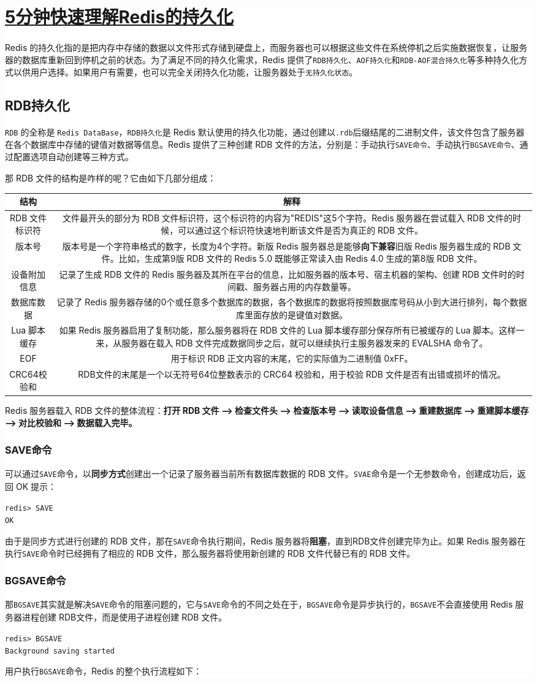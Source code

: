 # [5分钟快速理解Redis的持久化](https://github.com/superleeyom/blog/issues/9)

Redis 的持久化指的是把内存中存储的数据以文件形式存储到硬盘上，而服务器也可以根据这些文件在系统停机之后实施数据恢复，让服务器的数据库重新回到停机之前的状态。为了满足不同的持久化需求，Redis 提供了`RDB持久化`、`AOF持久化`和`RDB-AOF混合持久化`等多种持久化方式以供用户选择。如果用户有需要，也可以完全关闭持久化功能，让服务器处于`无持久化状态`。

## RDB持久化

`RDB` 的全称是 `Redis DataBase`，`RDB持久化`是 Redis 默认使用的持久化功能，通过创建以`.rdb`后缀结尾的二进制文件，该文件包含了服务器在各个数据库中存储的键值对数据等信息。Redis 提供了三种创建 RDB 文件的方法，分别是：手动执行`SAVE命令`、手动执行`BGSAVE命令`、通过配置选项自动创建等三种方式。

那 RDB 文件的结构是咋样的呢？它由如下几部分组成：

|      结构      |                             解释                             |
| :------------: | :----------------------------------------------------------: |
| RDB 文件标识符 | 文件最开头的部分为 RDB 文件标识符，这个标识符的内容为"REDIS"这5个字符。Redis 服务器在尝试载入 RDB 文件的时候，可以通过这个标识符快速地判断该文件是否为真正的 RDB 文件。 |
|     版本号     | 版本号是一个字符串格式的数字，长度为4个字符。新版 Redis 服务器总是能够**向下兼容**旧版 Redis 服务器生成的 RDB 文件。比如，生成第9版 RDB 文件的 Redis 5.0 既能够正常读入由 Redis 4.0 生成的第8版 RDB 文件。 |
|  设备附加信息  | 记录了生成 RDB 文件的 Redis 服务器及其所在平台的信息，比如服务器的版本号、宿主机器的架构、创建 RDB 文件时的时间戳、服务器占用的内存数量等。 |
|   数据库数据   | 记录了 Redis 服务器存储的0个或任意多个数据库的数据，各个数据库的数据将按照数据库号码从小到大进行排列，每个数据库里面存放的是键值对数据。 |
|  Lua 脚本缓存  | 如果 Redis 服务器启用了复制功能，那么服务器将在 RDB 文件的 Lua 脚本缓存部分保存所有已被缓存的 Lua 脚本。这样一来，从服务器在载入 RDB 文件完成数据同步之后，就可以继续执行主服务器发来的 EVALSHA 命令了。 |
|      EOF       |   用于标识 RDB 正文内容的末尾，它的实际值为二进制值 0xFF。   |
|  CRC64校验和   | RDB文件的末尾是一个以无符号64位整数表示的 CRC64 校验和，用于校验 RDB 文件是否有出错或损坏的情况。 |

Redis 服务器载入 RDB 文件的整体流程：**打开 RDB 文件 --> 检查文件头 --> 检查版本号 --> 读取设备信息 --> 重建数据库 --> 重建脚本缓存 --> 对比校验和 --> 数据载入完毕。**

### SAVE命令

可以通过`SAVE`命令，以**同步方式**创建出一个记录了服务器当前所有数据库数据的 RDB 文件。`SVAE`命令是一个无参数命令，创建成功后，返回 OK 提示：

```
redis> SAVE
OK
```

由于是同步方式进行创建的 RDB 文件，那在`SAVE`命令执行期间，Redis 服务器将**阻塞**，直到RDB文件创建完毕为止。如果 Redis 服务器在执行`SAVE`命令时已经拥有了相应的 RDB 文件，那么服务器将使用新创建的 RDB 文件代替已有的 RDB 文件。

### BGSAVE命令

那`BGSAVE`其实就是解决`SAVE`命令的阻塞问题的，它与`SAVE`命令的不同之处在于，`BGSAVE`命令是异步执行的，`BGSAVE`不会直接使用 Redis 服务器进程创建 RDB文件，而是使用子进程创建 RDB 文件。

```
redis> BGSAVE
Background saving started
```

用户执行`BGSAVE`命令，Redis 的整个执行流程如下：
